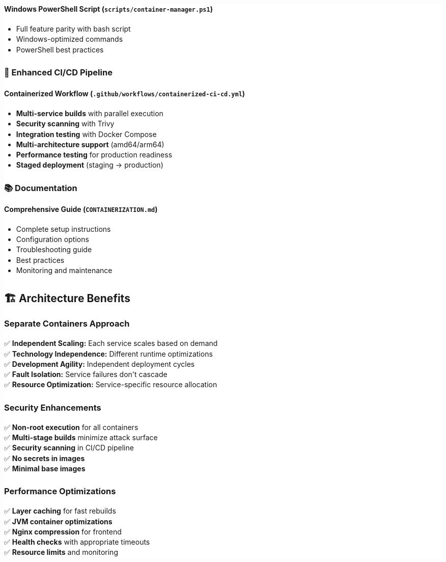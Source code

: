 #### **Windows PowerShell Script** (`scripts/container-manager.ps1`)
- Full feature parity with bash script
- Windows-optimized commands
- PowerShell best practices

### 🔄 Enhanced CI/CD Pipeline

#### **Containerized Workflow** (`.github/workflows/containerized-ci-cd.yml`)
- **Multi-service builds** with parallel execution
- **Security scanning** with Trivy
- **Integration testing** with Docker Compose
- **Multi-architecture support** (amd64/arm64)
- **Performance testing** for production readiness
- **Staged deployment** (staging → production)

### 📚 Documentation

#### **Comprehensive Guide** (`CONTAINERIZATION.md`)
- Complete setup instructions
- Configuration options
- Troubleshooting guide
- Best practices
- Monitoring and maintenance

## 🏗️ Architecture Benefits

### **Separate Containers Approach**
✅ **Independent Scaling:** Each service scales based on demand  
✅ **Technology Independence:** Different runtime optimizations  
✅ **Development Agility:** Independent deployment cycles  
✅ **Fault Isolation:** Service failures don't cascade  
✅ **Resource Optimization:** Service-specific resource allocation

### **Security Enhancements**
✅ **Non-root execution** for all containers  
✅ **Multi-stage builds** minimize attack surface  
✅ **Security scanning** in CI/CD pipeline  
✅ **No secrets in images**  
✅ **Minimal base images**

### **Performance Optimizations**
✅ **Layer caching** for fast rebuilds  
✅ **JVM container optimizations**  
✅ **Nginx compression** for frontend  
✅ **Health checks** with appropriate timeouts  
✅ **Resource limits** and monitoring
